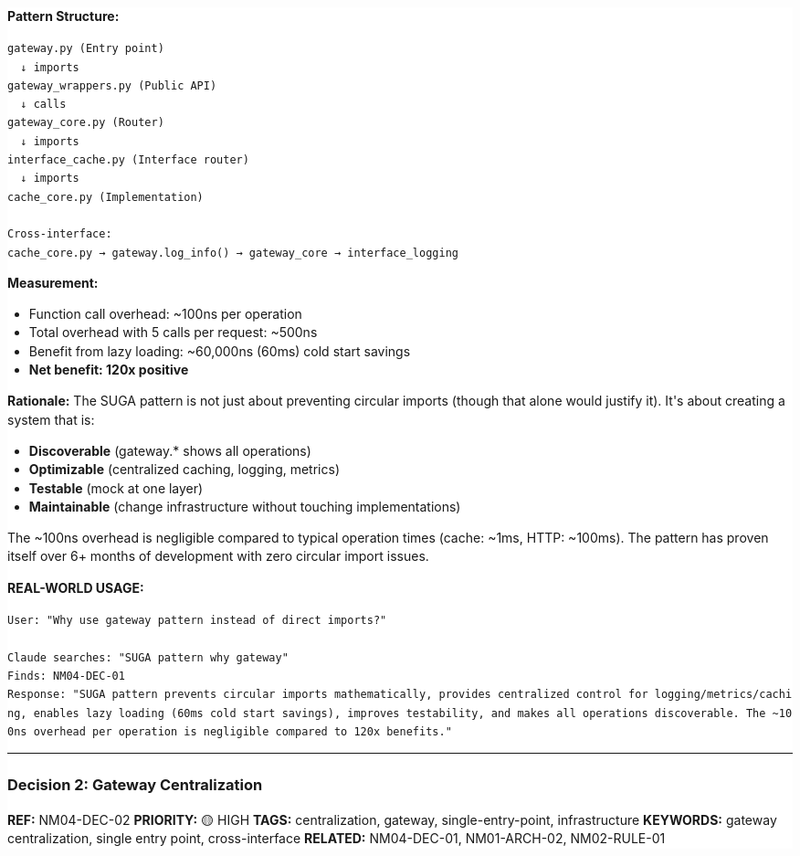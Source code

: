 **Pattern Structure:**
```
gateway.py (Entry point)
  ↓ imports
gateway_wrappers.py (Public API)
  ↓ calls
gateway_core.py (Router)
  ↓ imports
interface_cache.py (Interface router)
  ↓ imports
cache_core.py (Implementation)

Cross-interface:
cache_core.py → gateway.log_info() → gateway_core → interface_logging
```

**Measurement:**
- Function call overhead: ~100ns per operation
- Total overhead with 5 calls per request: ~500ns
- Benefit from lazy loading: ~60,000ns (60ms) cold start savings
- **Net benefit: 120x positive**

**Rationale:** 
The SUGA pattern is not just about preventing circular imports (though that alone would justify it). It's about creating a system that is:
- **Discoverable** (gateway.* shows all operations)
- **Optimizable** (centralized caching, logging, metrics)
- **Testable** (mock at one layer)
- **Maintainable** (change infrastructure without touching implementations)

The ~100ns overhead is negligible compared to typical operation times (cache: ~1ms, HTTP: ~100ms). The pattern has proven itself over 6+ months of development with zero circular import issues.

**REAL-WORLD USAGE:**
```
User: "Why use gateway pattern instead of direct imports?"

Claude searches: "SUGA pattern why gateway"
Finds: NM04-DEC-01
Response: "SUGA pattern prevents circular imports mathematically, provides centralized control for logging/metrics/caching, enables lazy loading (60ms cold start savings), improves testability, and makes all operations discoverable. The ~100ns overhead per operation is negligible compared to 120x benefits."
```

---

### Decision 2: Gateway Centralization
**REF:** NM04-DEC-02
**PRIORITY:** 🟡 HIGH
**TAGS:** centralization, gateway, single-entry-point, infrastructure
**KEYWORDS:** gateway centralization, single entry point, cross-interface
**RELATED:** NM04-DEC-01, NM01-ARCH-02, NM02-RULE-01
